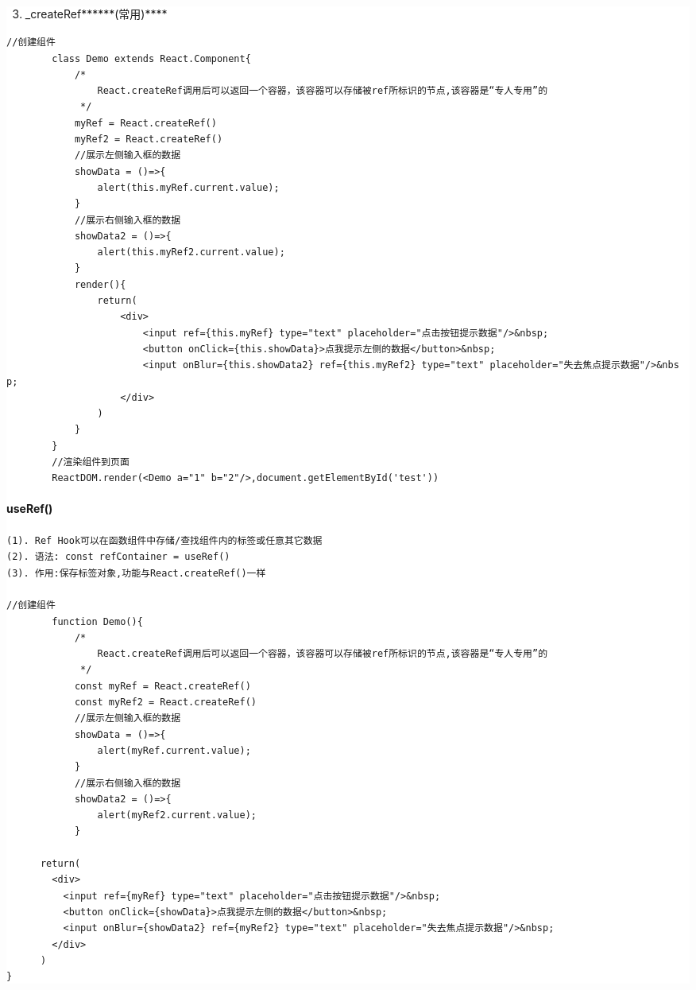 

3. _createRef******(常用)****

```react
//创建组件
		class Demo extends React.Component{
			/* 
				React.createRef调用后可以返回一个容器，该容器可以存储被ref所标识的节点,该容器是“专人专用”的
			 */
			myRef = React.createRef()
			myRef2 = React.createRef()
			//展示左侧输入框的数据
			showData = ()=>{
				alert(this.myRef.current.value);
			}
			//展示右侧输入框的数据
			showData2 = ()=>{
				alert(this.myRef2.current.value);
			}
			render(){
				return(
					<div>
						<input ref={this.myRef} type="text" placeholder="点击按钮提示数据"/>&nbsp;
						<button onClick={this.showData}>点我提示左侧的数据</button>&nbsp;
						<input onBlur={this.showData2} ref={this.myRef2} type="text" placeholder="失去焦点提示数据"/>&nbsp;
					</div>
				)
			}
		}
		//渲染组件到页面
		ReactDOM.render(<Demo a="1" b="2"/>,document.getElementById('test'))
```

#### useRef()

```react
(1). Ref Hook可以在函数组件中存储/查找组件内的标签或任意其它数据
(2). 语法: const refContainer = useRef()
(3). 作用:保存标签对象,功能与React.createRef()一样

//创建组件
		function Demo(){
			/* 
				React.createRef调用后可以返回一个容器，该容器可以存储被ref所标识的节点,该容器是“专人专用”的
			 */
			const myRef = React.createRef()
			const myRef2 = React.createRef()
			//展示左侧输入框的数据
			showData = ()=>{
				alert(myRef.current.value);
			}
			//展示右侧输入框的数据
			showData2 = ()=>{
				alert(myRef2.current.value);
			}
      
      return(
        <div>
          <input ref={myRef} type="text" placeholder="点击按钮提示数据"/>&nbsp;
          <button onClick={showData}>点我提示左侧的数据</button>&nbsp;
          <input onBlur={showData2} ref={myRef2} type="text" placeholder="失去焦点提示数据"/>&nbsp;
        </div>
      )
}
```